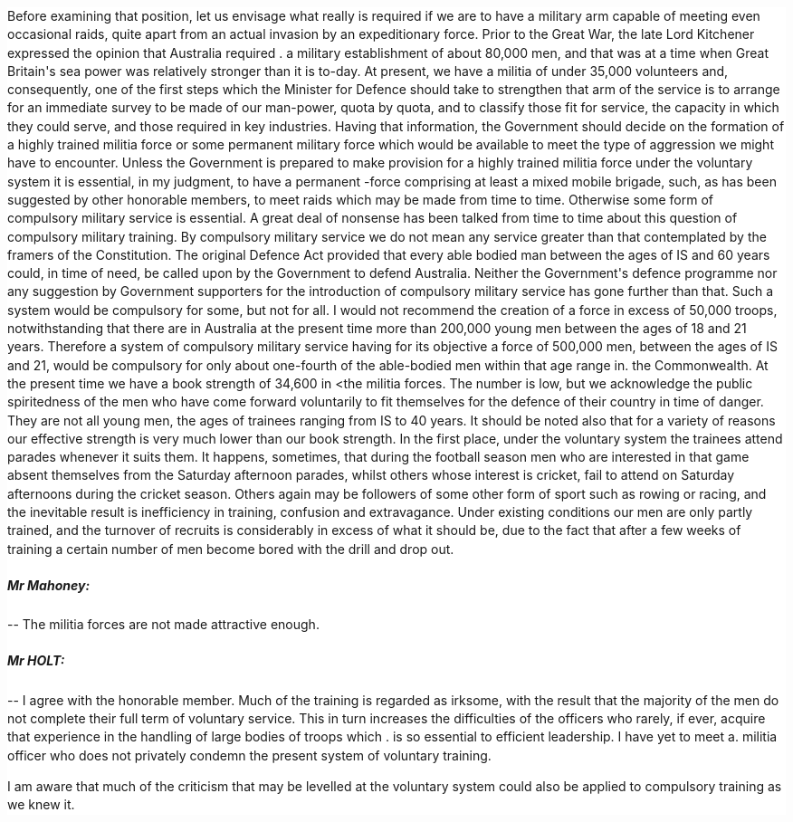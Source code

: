 Before examining that position, let us envisage what really is required if we are to have a military arm capable of meeting even occasional raids, quite apart from an actual invasion by an expeditionary force. Prior to the Great War, the late Lord Kitchener expressed the opinion that Australia required . a military establishment of about 80,000 men, and that was at a time when Great Britain's sea power was relatively stronger than it is to-day. At present, we have a militia of under 35,000 volunteers and, consequently, one of the first steps which the Minister for Defence should take to strengthen that arm of the service is to arrange for an immediate survey to be made of our man-power, quota by quota, and to classify those fit for service, the capacity in which they could serve, and those required in key industries. Having that information, the Government should decide on the formation of a highly trained militia force or some permanent military force which would be available to meet the type of aggression we might have to encounter. Unless the Government is prepared to make provision for a highly trained militia force under the voluntary system it is essential, in my judgment, to have a permanent -force comprising at least a mixed mobile brigade, such, as has been suggested by other honorable members, to meet raids which may be made from time to time. Otherwise some form of compulsory military service is essential. A great deal of nonsense has been talked from time to time about this question of compulsory military training. By compulsory military service we do not mean any service greater than that contemplated by the framers of the Constitution. The original Defence Act provided that every able bodied man between the ages of IS and 60 years could, in time of need, be called upon by the Government to defend Australia. Neither the Government's defence programme nor any suggestion by Government supporters for the introduction of compulsory military service has gone further than that. Such a system would be  compulsory for some, but not for all. I would not recommend the creation of a force in excess of 50,000 troops, notwithstanding that there are in Australia at the present time more than 200,000 young men between the ages of 18 and 21 years. Therefore a system of compulsory military service having for its objective a force of 500,000 men, between the ages of IS and 21, would be compulsory for only about one-fourth of the able-bodied men within that age range in. the Commonwealth. At the present time we have a book strength of 34,600 in &lt;the militia forces. The number is low, but we acknowledge the public spiritedness of the men who have come forward voluntarily to fit themselves for the defence of their country in time of danger. They are not all young men, the ages of trainees ranging from IS to 40 years. It should be noted also that for a variety of reasons our effective strength is very much lower than our book strength. In the first place, under the voluntary system the trainees attend parades whenever it suits them. It happens, sometimes, that during the football season men who are interested in that game absent themselves from the Saturday afternoon parades, whilst others whose interest is cricket, fail to attend on Saturday afternoons during the cricket season. Others again may be followers of some other form of sport such as rowing or racing, and the inevitable result is inefficiency in training, confusion and extravagance. Under existing conditions our men are only partly trained, and the turnover of recruits is considerably in excess of what it should be, due to the fact that after a few weeks of training a certain number of men become bored with the drill and drop out. 

##### Mr Mahoney:

-- The militia forces are not made attractive enough. 

##### Mr HOLT:

-- I agree with the honorable member. Much of the training is regarded as irksome, with the result that the majority of the men do not complete their full term of voluntary service. This in turn increases the difficulties of the officers who rarely, if ever, acquire that  experience  in the handling of large bodies of troops which . is so essential to efficient leadership. I have yet to meet a. militia officer who does not privately condemn the present system of voluntary training. 

I am aware that much of the criticism that may be levelled at the voluntary system could also be applied to compulsory training as we knew it. 
